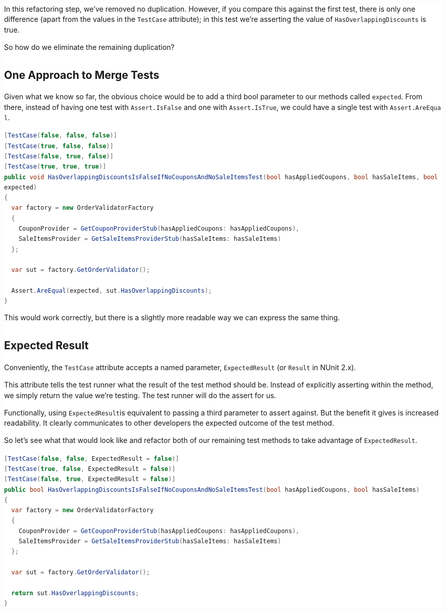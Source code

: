 In this refactoring step, we’ve removed no duplication. However, if you compare this against the first test, there is only one difference (apart from the values in the `TestCase` attribute); in this test we’re asserting the value of `HasOverlappingDiscounts` is true.

So how do we eliminate the remaining duplication?

## One Approach to Merge Tests

Given what we know so far, the obvious choice would be to add a third bool parameter to our methods called `expected`. From there, instead of having one test with `Assert.IsFalse` and one with `Assert.IsTrue`, we could have a single test with `Assert.AreEqual`.

```csharp
[TestCase(false, false, false)]
[TestCase(true, false, false)]
[TestCase(false, true, false)]
[TestCase(true, true, true)]
public void HasOverlappingDiscountsIsFalseIfNoCouponsAndNoSaleItemsTest(bool hasAppliedCoupons, bool hasSaleItems, bool expected)
{
  var factory = new OrderValidatorFactory
  {
    CouponProvider = GetCouponProviderStub(hasAppliedCoupons: hasAppliedCoupons),
    SaleItemsProvider = GetSaleItemsProviderStub(hasSaleItems: hasSaleItems)
  };

  var sut = factory.GetOrderValidator();

  Assert.AreEqual(expected, sut.HasOverlappingDiscounts);
}
```

This would work correctly, but there is a slightly more readable way we can express the same thing.

## Expected Result

Conveniently, the `TestCase` attribute accepts a named parameter, `ExpectedResult` (or `Result` in NUnit 2.x).

This attribute tells the test runner what the result of the test method should be. Instead of explicitly asserting within the method, we simply return the value we’re testing. The test runner will do the assert for us.

Functionally, using `ExpectedResult`is equivalent to passing a third parameter to assert against. But the benefit it gives is increased readability. It clearly communicates to other developers the expected outcome of the test method.

So let’s see what that would look like and refactor both of our remaining test methods to take advantage of `ExpectedResult`.

```csharp
[TestCase(false, false, ExpectedResult = false)]
[TestCase(true, false, ExpectedResult = false)]
[TestCase(false, true, ExpectedResult = false)]
public bool HasOverlappingDiscountsIsFalseIfNoCouponsAndNoSaleItemsTest(bool hasAppliedCoupons, bool hasSaleItems)
{
  var factory = new OrderValidatorFactory
  {
    CouponProvider = GetCouponProviderStub(hasAppliedCoupons: hasAppliedCoupons),
    SaleItemsProvider = GetSaleItemsProviderStub(hasSaleItems: hasSaleItems)
  };

  var sut = factory.GetOrderValidator();

  return sut.HasOverlappingDiscounts;
}
```